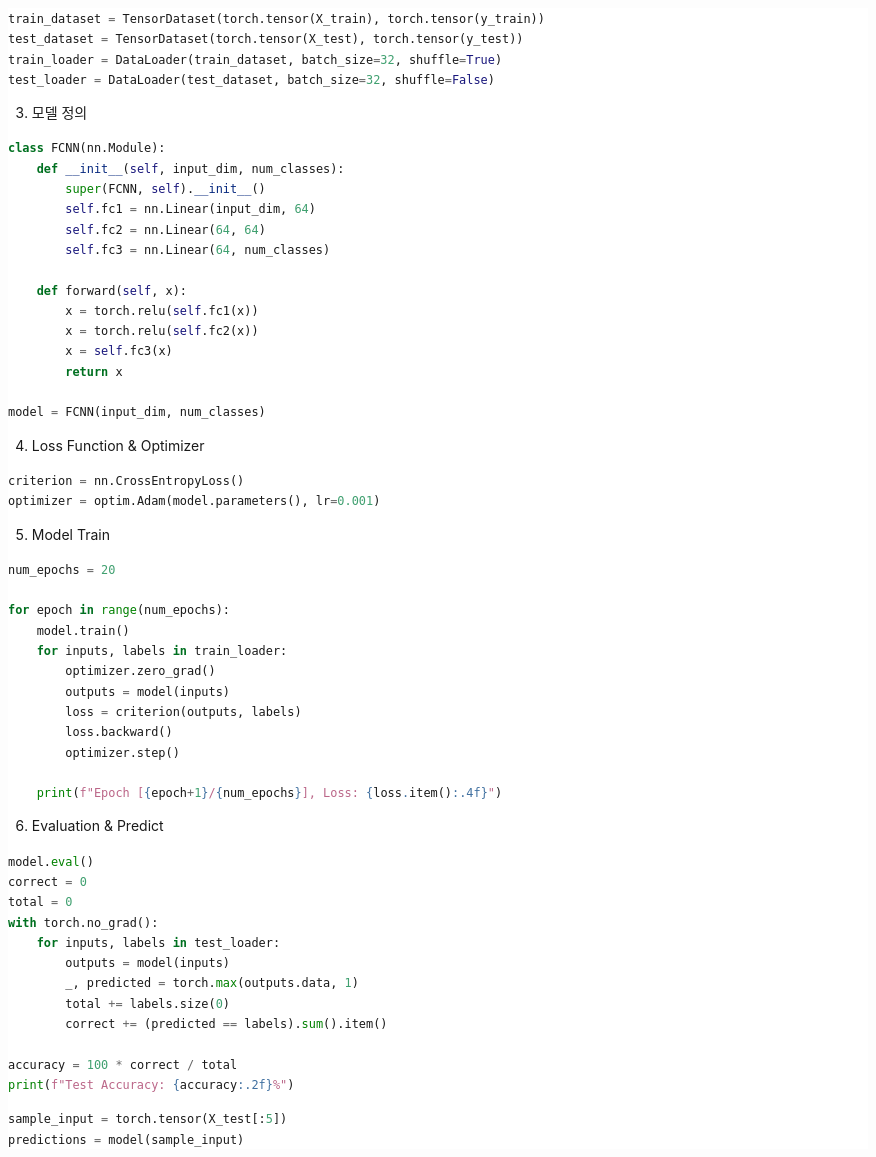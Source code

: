 ```python
train_dataset = TensorDataset(torch.tensor(X_train), torch.tensor(y_train))
test_dataset = TensorDataset(torch.tensor(X_test), torch.tensor(y_test))
train_loader = DataLoader(train_dataset, batch_size=32, shuffle=True)
test_loader = DataLoader(test_dataset, batch_size=32, shuffle=False)
```

3. 모델 정의

```python
class FCNN(nn.Module):
    def __init__(self, input_dim, num_classes):
        super(FCNN, self).__init__()
        self.fc1 = nn.Linear(input_dim, 64)
        self.fc2 = nn.Linear(64, 64)
        self.fc3 = nn.Linear(64, num_classes)

    def forward(self, x):
        x = torch.relu(self.fc1(x))
        x = torch.relu(self.fc2(x))
        x = self.fc3(x)
        return x

model = FCNN(input_dim, num_classes)
```

4. Loss Function & Optimizer

```python
criterion = nn.CrossEntropyLoss()
optimizer = optim.Adam(model.parameters(), lr=0.001)
```

5. Model Train

```python
num_epochs = 20

for epoch in range(num_epochs):
    model.train()
    for inputs, labels in train_loader:
        optimizer.zero_grad()
        outputs = model(inputs)
        loss = criterion(outputs, labels)
        loss.backward()
        optimizer.step()

    print(f"Epoch [{epoch+1}/{num_epochs}], Loss: {loss.item():.4f}")
```

6. Evaluation & Predict

```python
model.eval()
correct = 0
total = 0
with torch.no_grad():
    for inputs, labels in test_loader:
        outputs = model(inputs)
        _, predicted = torch.max(outputs.data, 1)
        total += labels.size(0)
        correct += (predicted == labels).sum().item()

accuracy = 100 * correct / total
print(f"Test Accuracy: {accuracy:.2f}%")
```
```python
sample_input = torch.tensor(X_test[:5])
predictions = model(sample_input)
```